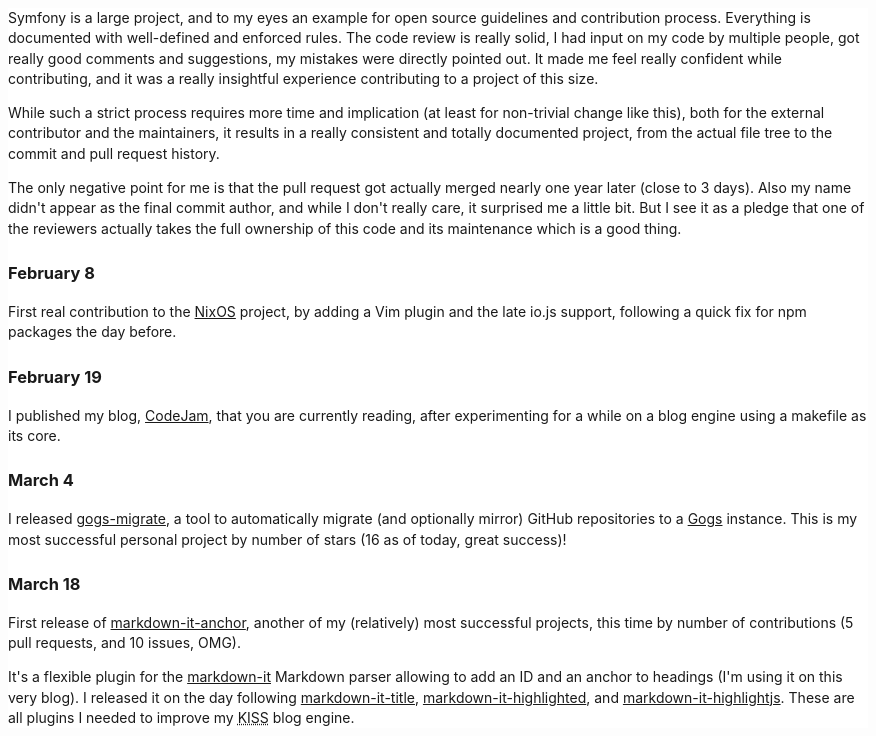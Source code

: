 [symfony]: http://symfony.com/

Symfony is a large project, and to my eyes an example for open source
guidelines and contribution process. Everything is documented with
well-defined and enforced rules. The code review is really solid, I had
input on my code by multiple people, got really good comments and
suggestions, my mistakes were directly pointed out. It made me feel
really confident while contributing, and it was a really insightful
experience contributing to a project of this size.

While such a strict process requires more time and implication (at least
for non-trivial change like this), both for the external contributor and
the maintainers, it results in a really consistent and totally
documented project, from the actual file tree to the commit and pull
request history.

The only negative point for me is that the pull request got actually
merged nearly one year later (close to 3 days). Also my name didn't
appear as the final commit author, and while I don't really care, it
surprised me a little bit. But I see it as a pledge that one of the
reviewers actually takes the full ownership of this code and its
maintenance which is a good thing.

### February 8

First real contribution to the [NixOS][nixos] project, by adding a Vim
plugin and the late io.js support, following a quick fix for npm
packages the day before.

[nixos]: http://nixos.org/

### February 19

I published my blog, [CodeJam](../..), that you are currently reading,
after experimenting for a while on a blog engine using a makefile as its
core.

### March 4

I released [gogs-migrate][gogs-migrate], a tool to automatically migrate
(and optionally mirror) GitHub repositories to a [Gogs][gogs] instance.
This is my most successful personal project by number of stars (16 as of
today, great success)!

[gogs-migrate]: https://github.com/valeriangalliat/gogs-migrate
[gogs]: https://gogs.io/

### March 18

First release of [markdown-it-anchor], another of my (relatively) most
successful projects, this time by number of contributions (5 pull
requests, and 10 issues, OMG).

It's a flexible plugin for the [markdown-it] Markdown parser allowing to
add an ID and an anchor to headings (I'm using it on this very blog). I
released it on the day following [markdown-it-title][markdown-it-title],
[markdown-it-highlighted][markdown-it-highlighted], and
[markdown-it-highlightjs][markdown-it-highlightjs]. These are all
plugins I needed to improve my <abbr title="Keep it simple, stupid">KISS</abbr>
blog engine.


[kitty]: http://kittygiraudel.com/
[kitty-2015]: http://kittygiraudel.com/2016/01/05/looking-back-at-2015/
[sassdoc]: http://sassdoc.com/
[tw-kitty]: https://twitter.com/KittyGiraudel
[tw-pascal]: https://twitter.com/pascalduez
[tw-fabrice]: https://twitter.com/FWeinb
[home-server]: ../../2014/10/low-consumption-home-server.md
[markdown-it]: https://github.com/markdown-it/markdown-it
[markdown-it-anchor]: https://github.com/valeriangalliat/markdown-it-anchor
[markdown-it-title]: https://github.com/valeriangalliat/markdown-it-title
[markdown-it-highlighted]: https://github.com/valeriangalliat/markdown-it-highlighted
[markdown-it-highlightjs]: https://github.com/valeriangalliat/markdown-it-highlightjs
[webtorrent-pr-425]: https://github.com/feross/webtorrent/pull/425
[webtorrent-pr-426]: https://github.com/feross/webtorrent/pull/426
[webtorrent-pr-427]: https://github.com/feross/webtorrent/pull/427
[webtorrent]: https://github.com/feross/webtorrent
[node-legofy]: https://github.com/KittyGiraudel/node-legofy
[kimsufi]: https://www.kimsufi.com/
[nixos-kimsufi]: ../../2015/12/installing-nixos-on-a-kimsufi.md
[home-server]: ../../2014/10/low-consumption-home-server.md
[cgip]: https://github.com/valeriangalliat/cgip
[es6-denodeify]: https://github.com/valeriangalliat/es6-denodeify
[through2-sync]: https://github.com/valeriangalliat/through2-sync
[stream64]: https://github.com/valeriangalliat/stream64
[make-overridable]: https://github.com/valeriangalliat/make-overridable
[bind-late]: https://github.com/valeriangalliat/bind-late
[help2md]: https://github.com/valeriangalliat/help2md
[antisocial-auth]: https://github.com/valeriangalliat/antisocial-auth
[express-then]: https://github.com/valeriangalliat/express-then
[crypto-promise]: https://github.com/valeriangalliat/crypto-promise
[jvc]: https://github.com/valeriangalliat/jvc
[jvc-cli]: https://github.com/valeriangalliat/jvc-cli
[jvc-auth]: https://github.com/valeriangalliat/jvc-auth
[stream-concat-promise]: https://github.com/valeriangalliat/stream-concat-promise
[promise-done]: https://github.com/valeriangalliat/promise-done
[fetch-cookie]: https://github.com/valeriangalliat/fetch-cookie
[fr-gas-price]: https://github.com/valeriangalliat/fr-gas-price
[promise-retryable]: https://github.com/valeriangalliat/promise-retryable
[babel-plugin-transform-array-from]: https://github.com/valeriangalliat/babel-plugin-transform-array-from
[through2]: https://github.com/rvagg/through2
[override]: http://lethalman.blogspot.fr/2014/09/nix-pill-14-override-design-pattern.html
[express]: http://expressjs.com/
[jeuxvideo.com]: https://www.jeuxvideo.com/
[jvc-api]: https://wiki.jvflux.com/Documentation_de_l'API_Jeuxvideo.com
[concat-stream]: https://github.com/maxogden/concat-stream
[highlight.js]: https://highlightjs.org/
[gas]: http://www.prix-carburants.gouv.fr/
[dredd]: http://www.dredd.fr/
[aries]: http://www.ecolearies.fr/
[busbud]: https://www.busbud.com/
[funk]: https://youtu.be/_pHT9yYFdZg
[cagoule]: https://youtu.be/Ud_-AuBmp6Q